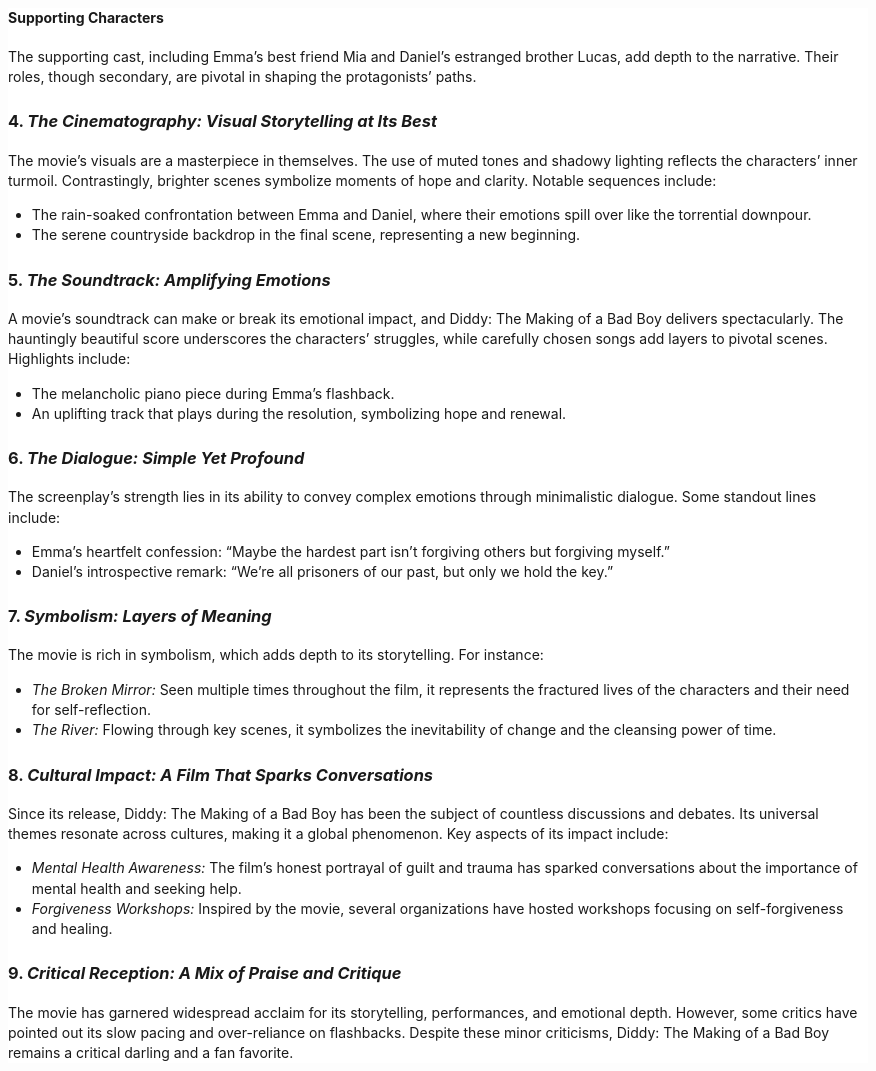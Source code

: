 #### Supporting Characters
The supporting cast, including Emma’s best friend Mia and Daniel’s estranged brother Lucas, add depth to the narrative. Their roles, though secondary, are pivotal in shaping the protagonists’ paths.

### 4. *The Cinematography: Visual Storytelling at Its Best*
The movie’s visuals are a masterpiece in themselves. The use of muted tones and shadowy lighting reflects the characters’ inner turmoil. Contrastingly, brighter scenes symbolize moments of hope and clarity. Notable sequences include:

- The rain-soaked confrontation between Emma and Daniel, where their emotions spill over like the torrential downpour.
- The serene countryside backdrop in the final scene, representing a new beginning.

### 5. *The Soundtrack: Amplifying Emotions*
A movie’s soundtrack can make or break its emotional impact, and Diddy: The Making of a Bad Boy delivers spectacularly. The hauntingly beautiful score underscores the characters’ struggles, while carefully chosen songs add layers to pivotal scenes. Highlights include:

- The melancholic piano piece during Emma’s flashback.
- An uplifting track that plays during the resolution, symbolizing hope and renewal.

### 6. *The Dialogue: Simple Yet Profound*
The screenplay’s strength lies in its ability to convey complex emotions through minimalistic dialogue. Some standout lines include:

- Emma’s heartfelt confession: “Maybe the hardest part isn’t forgiving others but forgiving myself.”
- Daniel’s introspective remark: “We’re all prisoners of our past, but only we hold the key.”

### 7. *Symbolism: Layers of Meaning*
The movie is rich in symbolism, which adds depth to its storytelling. For instance:

- *The Broken Mirror:* Seen multiple times throughout the film, it represents the fractured lives of the characters and their need for self-reflection.
- *The River:* Flowing through key scenes, it symbolizes the inevitability of change and the cleansing power of time.

### 8. *Cultural Impact: A Film That Sparks Conversations*
Since its release, Diddy: The Making of a Bad Boy has been the subject of countless discussions and debates. Its universal themes resonate across cultures, making it a global phenomenon. Key aspects of its impact include:

- *Mental Health Awareness:* The film’s honest portrayal of guilt and trauma has sparked conversations about the importance of mental health and seeking help.
- *Forgiveness Workshops:* Inspired by the movie, several organizations have hosted workshops focusing on self-forgiveness and healing.

### 9. *Critical Reception: A Mix of Praise and Critique*
The movie has garnered widespread acclaim for its storytelling, performances, and emotional depth. However, some critics have pointed out its slow pacing and over-reliance on flashbacks. Despite these minor criticisms, Diddy: The Making of a Bad Boy remains a critical darling and a fan favorite.
